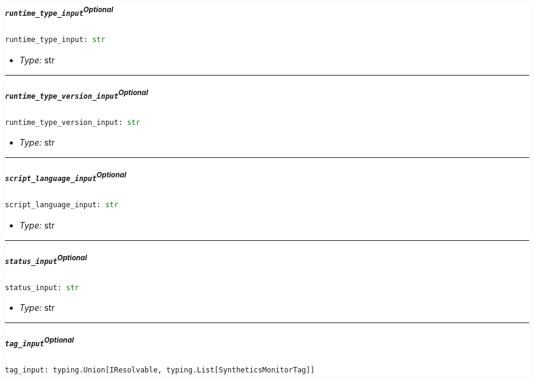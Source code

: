 
##### `runtime_type_input`<sup>Optional</sup> <a name="runtime_type_input" id="@cdktf/provider-newrelic.syntheticsMonitor.SyntheticsMonitor.property.runtimeTypeInput"></a>

```python
runtime_type_input: str
```

- *Type:* str

---

##### `runtime_type_version_input`<sup>Optional</sup> <a name="runtime_type_version_input" id="@cdktf/provider-newrelic.syntheticsMonitor.SyntheticsMonitor.property.runtimeTypeVersionInput"></a>

```python
runtime_type_version_input: str
```

- *Type:* str

---

##### `script_language_input`<sup>Optional</sup> <a name="script_language_input" id="@cdktf/provider-newrelic.syntheticsMonitor.SyntheticsMonitor.property.scriptLanguageInput"></a>

```python
script_language_input: str
```

- *Type:* str

---

##### `status_input`<sup>Optional</sup> <a name="status_input" id="@cdktf/provider-newrelic.syntheticsMonitor.SyntheticsMonitor.property.statusInput"></a>

```python
status_input: str
```

- *Type:* str

---

##### `tag_input`<sup>Optional</sup> <a name="tag_input" id="@cdktf/provider-newrelic.syntheticsMonitor.SyntheticsMonitor.property.tagInput"></a>

```python
tag_input: typing.Union[IResolvable, typing.List[SyntheticsMonitorTag]]
```
